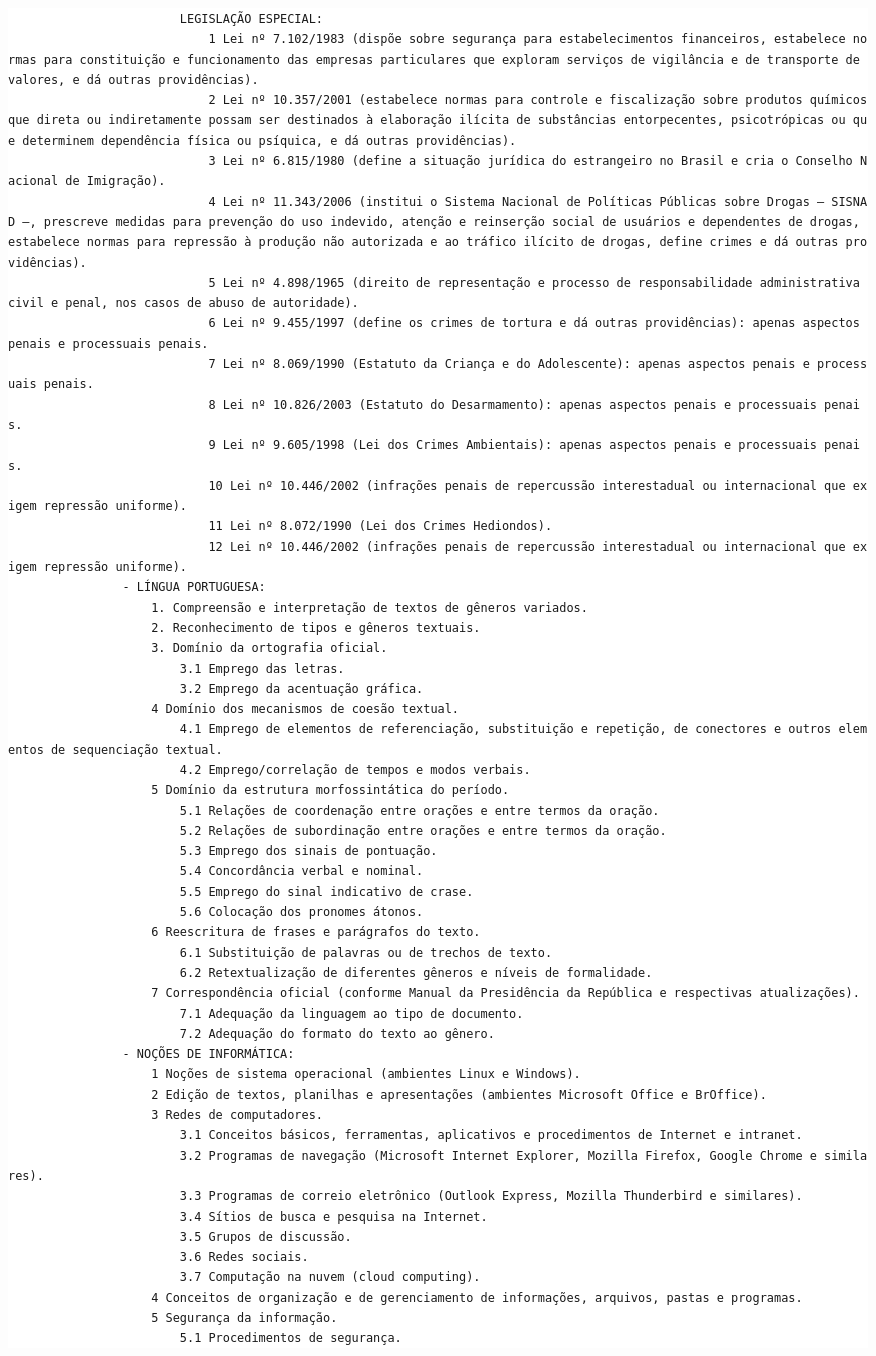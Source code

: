 						    LEGISLAÇÃO ESPECIAL: 
						        1 Lei nº 7.102/1983 (dispõe sobre segurança para estabelecimentos financeiros, estabelece normas para constituição e funcionamento das empresas particulares que exploram serviços de vigilância e de transporte de valores, e dá outras providências).    
						        2 Lei nº 10.357/2001 (estabelece normas para controle e fiscalização sobre produtos químicos que direta ou indiretamente possam ser destinados à elaboração ilícita de substâncias entorpecentes, psicotrópicas ou que determinem dependência física ou psíquica, e dá outras providências). 
						        3 Lei nº 6.815/1980 (define a situação jurídica do estrangeiro no Brasil e cria o Conselho Nacional de Imigração). 
						        4 Lei nº 11.343/2006 (institui o Sistema Nacional de Políticas Públicas sobre Drogas – SISNAD –, prescreve medidas para prevenção do uso indevido, atenção e reinserção social de usuários e dependentes de drogas, estabelece normas para repressão à produção não autorizada e ao tráfico ilícito de drogas, define crimes e dá outras providências). 
						        5 Lei nº 4.898/1965 (direito de representação e processo de responsabilidade administrativa civil e penal, nos casos de abuso de autoridade). 
						        6 Lei nº 9.455/1997 (define os crimes de tortura e dá outras providências): apenas aspectos penais e processuais penais. 
						        7 Lei nº 8.069/1990 (Estatuto da Criança e do Adolescente): apenas aspectos penais e processuais penais. 
						        8 Lei nº 10.826/2003 (Estatuto do Desarmamento): apenas aspectos penais e processuais penais. 
						        9 Lei nº 9.605/1998 (Lei dos Crimes Ambientais): apenas aspectos penais e processuais penais. 
						        10 Lei nº 10.446/2002 (infrações penais de repercussão interestadual ou internacional que exigem repressão uniforme). 
						        11 Lei nº 8.072/1990 (Lei dos Crimes Hediondos). 
						        12 Lei nº 10.446/2002 (infrações penais de repercussão interestadual ou internacional que exigem repressão uniforme).
					- LÍNGUA PORTUGUESA: 
					    1. Compreensão e interpretação de textos de gêneros variados. 
					    2. Reconhecimento de tipos e gêneros textuais. 
					    3. Domínio da ortografia oficial. 
					        3.1 Emprego das letras. 
					        3.2 Emprego da acentuação gráfica.    
					    4 Domínio dos mecanismos de coesão textual. 
					        4.1 Emprego de elementos de referenciação, substituição e repetição, de conectores e outros elementos de sequenciação textual. 
					        4.2 Emprego/correlação de tempos e modos verbais. 
					    5 Domínio da estrutura morfossintática do período. 
					        5.1 Relações de coordenação entre orações e entre termos da oração. 
					        5.2 Relações de subordinação entre orações e entre termos da oração. 
					        5.3 Emprego dos sinais de pontuação. 
					        5.4 Concordância verbal e nominal. 
					        5.5 Emprego do sinal indicativo de crase. 
					        5.6 Colocação dos pronomes átonos. 
					    6 Reescritura de frases e parágrafos do texto. 
					        6.1 Substituição de palavras ou de trechos de texto. 
					        6.2 Retextualização de diferentes gêneros e níveis de formalidade. 
					    7 Correspondência oficial (conforme Manual da Presidência da República e respectivas atualizações). 
					        7.1 Adequação da linguagem ao tipo de documento. 
					        7.2 Adequação do formato do texto ao gênero.
					- NOÇÕES DE INFORMÁTICA: 
					    1 Noções de sistema operacional (ambientes Linux e Windows). 
					    2 Edição de textos, planilhas e apresentações (ambientes Microsoft Office e BrOffice). 
					    3 Redes de computadores. 
					        3.1 Conceitos básicos, ferramentas, aplicativos e procedimentos de Internet e intranet. 
					        3.2 Programas de navegação (Microsoft Internet Explorer, Mozilla Firefox, Google Chrome e similares). 
					        3.3 Programas de correio eletrônico (Outlook Express, Mozilla Thunderbird e similares). 
					        3.4 Sítios de busca e pesquisa na Internet. 
					        3.5 Grupos de discussão. 
					        3.6 Redes sociais. 
					        3.7 Computação na nuvem (cloud computing). 
					    4 Conceitos de organização e de gerenciamento de informações, arquivos, pastas e programas. 
					    5 Segurança da informação. 
					        5.1 Procedimentos de segurança. 